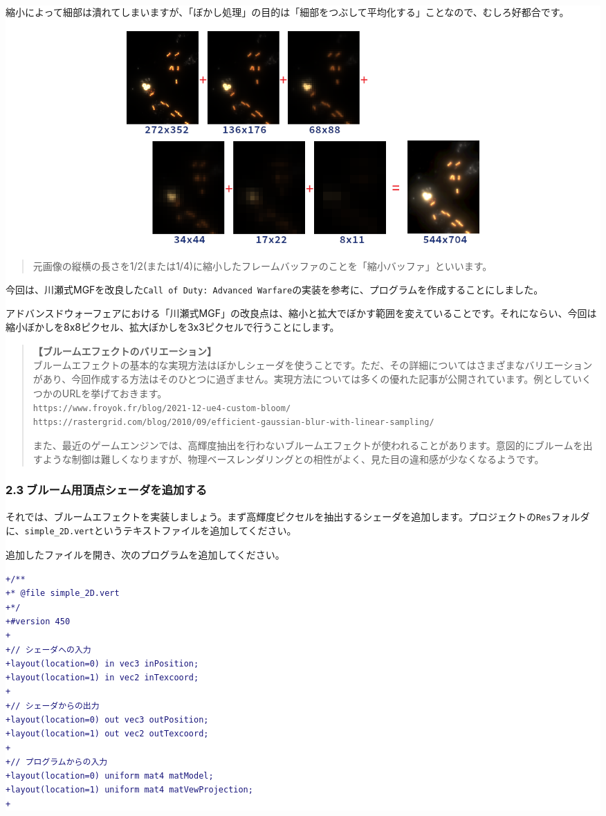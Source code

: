 縮小によって細部は潰れてしまいますが、「ぼかし処理」の目的は「細部をつぶして平均化する」ことなので、むしろ好都合です。

<p align="center">
<img src="images/13_CoD_Advanced_Warfare_like_bloom.png" width="60%" />
</p>

>元画像の縦横の長さを1/2(または1/4)に縮小したフレームバッファのことを「縮小バッファ」といいます。

今回は、川瀬式MGFを改良した`Call of Duty: Advanced Warfare`の実装を参考に、プログラムを作成することにしました。

アドバンスドウォーフェアにおける「川瀬式MGF」の改良点は、縮小と拡大でぼかす範囲を変えていることです。それにならい、今回は縮小ぼかしを8x8ピクセル、拡大ぼかしを3x3ピクセルで行うことにします。

>**【ブルームエフェクトのバリエーション】**<br>
>ブルームエフェクトの基本的な実現方法はぼかしシェーダを使うことです。ただ、その詳細についてはさまざまなバリエーションがあり、今回作成する方法はそのひとつに過ぎません。実現方法については多くの優れた記事が公開されています。例としていくつかのURLを挙げておきます。<br>
>`https://www.froyok.fr/blog/2021-12-ue4-custom-bloom/`<br>
>`https://rastergrid.com/blog/2010/09/efficient-gaussian-blur-with-linear-sampling/`
>
>また、最近のゲームエンジンでは、高輝度抽出を行わないブルームエフェクトが使われることがあります。意図的にブルームを出すような制御は難しくなりますが、物理ベースレンダリングとの相性がよく、見た目の違和感が少なくなるようです。

### 2.3 ブルーム用頂点シェーダを追加する

それでは、ブルームエフェクトを実装しましょう。まず高輝度ピクセルを抽出するシェーダを追加します。プロジェクトの`Res`フォルダに、`simple_2D.vert`というテキストファイルを追加してください。

追加したファイルを開き、次のプログラムを追加してください。

```diff
+/**
+* @file simple_2D.vert
+*/
+#version 450
+
+// シェーダへの入力
+layout(location=0) in vec3 inPosition;
+layout(location=1) in vec2 inTexcoord;
+
+// シェーダからの出力
+layout(location=0) out vec3 outPosition;
+layout(location=1) out vec2 outTexcoord;
+
+// プログラムからの入力
+layout(location=0) uniform mat4 matModel;
+layout(location=1) uniform mat4 matVewProjection;
+
```